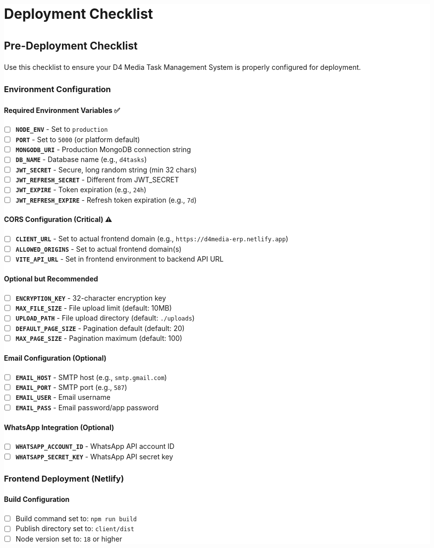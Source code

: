# Deployment Checklist

## Pre-Deployment Checklist

Use this checklist to ensure your D4 Media Task Management System is properly configured for deployment.

### Environment Configuration

#### Required Environment Variables ✅

- [ ] **`NODE_ENV`** - Set to `production`
- [ ] **`PORT`** - Set to `5000` (or platform default)
- [ ] **`MONGODB_URI`** - Production MongoDB connection string
- [ ] **`DB_NAME`** - Database name (e.g., `d4tasks`)
- [ ] **`JWT_SECRET`** - Secure, long random string (min 32 chars)
- [ ] **`JWT_REFRESH_SECRET`** - Different from JWT_SECRET
- [ ] **`JWT_EXPIRE`** - Token expiration (e.g., `24h`)
- [ ] **`JWT_REFRESH_EXPIRE`** - Refresh token expiration (e.g., `7d`)

#### CORS Configuration (Critical) ⚠️

- [ ] **`CLIENT_URL`** - Set to actual frontend domain (e.g., `https://d4media-erp.netlify.app`)
- [ ] **`ALLOWED_ORIGINS`** - Set to actual frontend domain(s)
- [ ] **`VITE_API_URL`** - Set in frontend environment to backend API URL

#### Optional but Recommended

- [ ] **`ENCRYPTION_KEY`** - 32-character encryption key
- [ ] **`MAX_FILE_SIZE`** - File upload limit (default: 10MB)
- [ ] **`UPLOAD_PATH`** - File upload directory (default: `./uploads`)
- [ ] **`DEFAULT_PAGE_SIZE`** - Pagination default (default: 20)
- [ ] **`MAX_PAGE_SIZE`** - Pagination maximum (default: 100)

#### Email Configuration (Optional)

- [ ] **`EMAIL_HOST`** - SMTP host (e.g., `smtp.gmail.com`)
- [ ] **`EMAIL_PORT`** - SMTP port (e.g., `587`)
- [ ] **`EMAIL_USER`** - Email username
- [ ] **`EMAIL_PASS`** - Email password/app password

#### WhatsApp Integration (Optional)

- [ ] **`WHATSAPP_ACCOUNT_ID`** - WhatsApp API account ID
- [ ] **`WHATSAPP_SECRET_KEY`** - WhatsApp API secret key

### Frontend Deployment (Netlify)

#### Build Configuration

- [ ] Build command set to: `npm run build`
- [ ] Publish directory set to: `client/dist`
- [ ] Node version set to: `18` or higher
